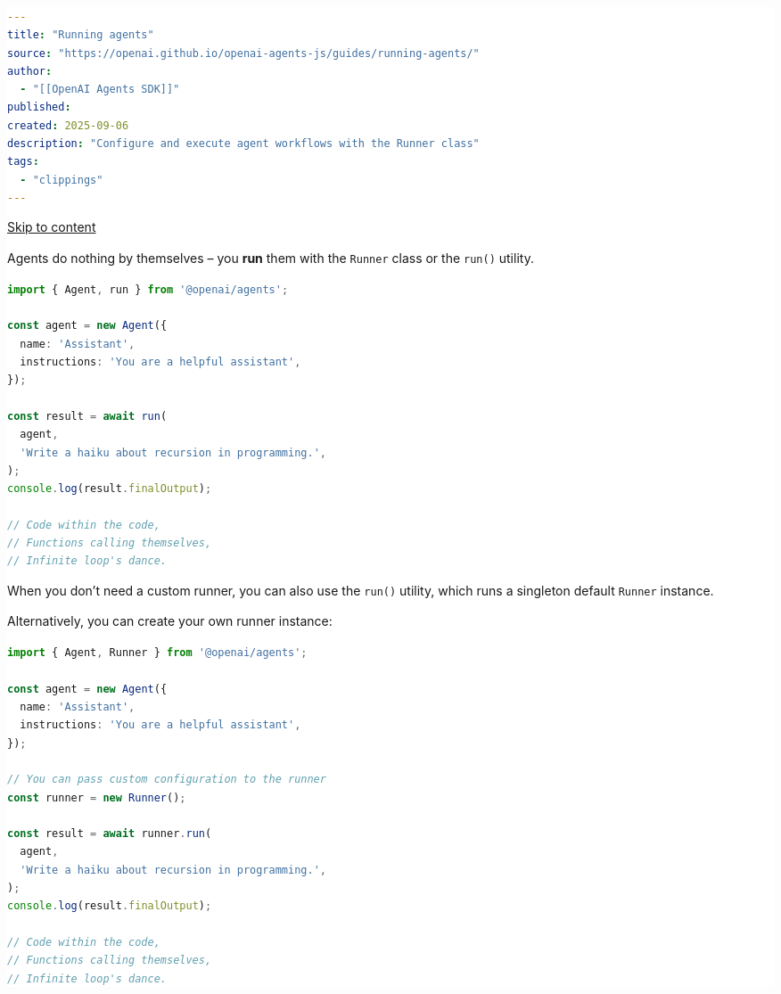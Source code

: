 ```yaml
---
title: "Running agents"
source: "https://openai.github.io/openai-agents-js/guides/running-agents/"
author:
  - "[[OpenAI Agents SDK]]"
published:
created: 2025-09-06
description: "Configure and execute agent workflows with the Runner class"
tags:
  - "clippings"
---
```

[Skip to content](https://openai.github.io/openai-agents-js/guides/running-agents/#_top)

Agents do nothing by themselves – you **run** them with the `Runner` class or the `run()` utility.

```typescript
import { Agent, run } from '@openai/agents';

const agent = new Agent({
  name: 'Assistant',
  instructions: 'You are a helpful assistant',
});

const result = await run(
  agent,
  'Write a haiku about recursion in programming.',
);
console.log(result.finalOutput);

// Code within the code,
// Functions calling themselves,
// Infinite loop's dance.
```

When you don’t need a custom runner, you can also use the `run()` utility, which runs a singleton default `Runner` instance.

Alternatively, you can create your own runner instance:

```typescript
import { Agent, Runner } from '@openai/agents';

const agent = new Agent({
  name: 'Assistant',
  instructions: 'You are a helpful assistant',
});

// You can pass custom configuration to the runner
const runner = new Runner();

const result = await runner.run(
  agent,
  'Write a haiku about recursion in programming.',
);
console.log(result.finalOutput);

// Code within the code,
// Functions calling themselves,
// Infinite loop's dance.
```
